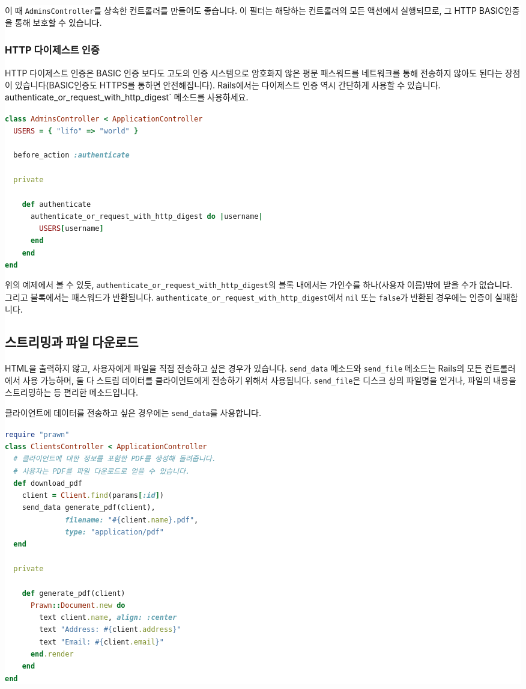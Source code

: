 이 때 `AdminsController`를 상속한 컨트롤러를 만들어도 좋습니다. 이 필터는 해당하는 컨트롤러의
모든 액션에서 실행되므로, 그 HTTP BASIC인증을 통해 보호할 수 있습니다.

### HTTP 다이제스트 인증

HTTP 다이제스트 인증은 BASIC 인증 보다도 고도의 인증 시스템으로 암호화지 않은 평문 패스워드를
네트워크를 통해 전송하지 않아도 된다는 장점이 있습니다(BASIC인증도 HTTPS를 통하면 안전해집니다).
Rails에서는 다이제스트 인증 역시 간단하게 사용할 수 있습니다. 
authenticate_or_request_with_http_digest` 메소드를 사용하세요.

```ruby
class AdminsController < ApplicationController
  USERS = { "lifo" => "world" }

  before_action :authenticate

  private

    def authenticate
      authenticate_or_request_with_http_digest do |username|
        USERS[username]
      end
    end
end
```

위의 예제에서 볼 수 있듯, `authenticate_or_request_with_http_digest`의 블록 내에서는
가인수를 하나(사용자 이름)밖에 받을 수가 없습니다. 그리고 블록에서는 패스워드가 반환됩니다.
`authenticate_or_request_with_http_digest`에서 `nil` 또는 `false`가 반환된 경우에는
인증이 실패합니다.

스트리밍과 파일 다운로드
----------------------------

HTML을 출력하지 않고, 사용자에게 파일을 직접 전송하고 싶은 경우가 있습니다. `send_data` 메소드와
`send_file` 메소드는 Rails의 모든 컨트롤러에서 사용 가능하며, 둘 다 스트림 데이터를 클라이언트에게
전송하기 위해서 사용됩니다. `send_file`은 디스크 상의 파일명을 얻거나, 파일의 내용을 스트리밍하는 등
편리한 메소드입니다.

클라이언트에 데이터를 전송하고 싶은 경우에는 `send_data`를 사용합니다.

```ruby
require "prawn"
class ClientsController < ApplicationController
  # 클라이언트에 대한 정보를 포함한 PDF를 생성해 돌려줍니다.
  # 사용자는 PDF를 파일 다운로드로 얻을 수 있습니다.
  def download_pdf
    client = Client.find(params[:id])
    send_data generate_pdf(client),
              filename: "#{client.name}.pdf",
              type: "application/pdf"
  end

  private

    def generate_pdf(client)
      Prawn::Document.new do
        text client.name, align: :center
        text "Address: #{client.address}"
        text "Email: #{client.email}"
      end.render
    end
end
```
